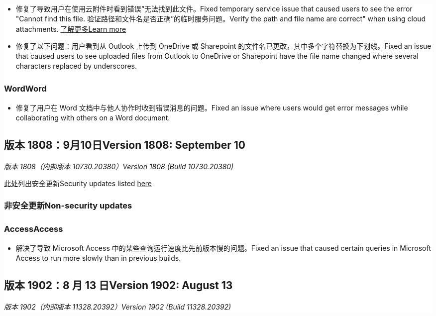 - <span data-ttu-id="e7f7b-209">修复了导致用户在使用云附件时看到错误“无法找到此文件。</span><span class="sxs-lookup"><span data-stu-id="e7f7b-209">Fixed temporary service issue that caused users to see the error "Cannot find this file.</span></span> <span data-ttu-id="e7f7b-210">验证路径和文件名是否正确”的临时服务问题。</span><span class="sxs-lookup"><span data-stu-id="e7f7b-210">Verify the path and file name are correct" when using cloud attachments.</span></span> [<span data-ttu-id="e7f7b-211">了解更多</span><span class="sxs-lookup"><span data-stu-id="e7f7b-211">Learn more</span></span>](https://support.office.com/article/outlook-unable-to-attach-onedrive-or-sharepoint-files-to-emails-136951bb-60dc-478a-b916-6ee39e62c37a)

- <span data-ttu-id="e7f7b-212">修复了以下问题：用户看到从 Outlook 上传到 OneDrive 或 Sharepoint 的文件名已更改，其中多个字符替换为下划线。</span><span class="sxs-lookup"><span data-stu-id="e7f7b-212">Fixed an issue that caused users to see uploaded files from Outlook to OneDrive or Sharepoint have the file name changed where several characters replaced by underscores.</span></span>

### <a name="word"></a><span data-ttu-id="e7f7b-213">Word</span><span class="sxs-lookup"><span data-stu-id="e7f7b-213">Word</span></span>

- <span data-ttu-id="e7f7b-214">修复了用户在 Word 文档中与他人协作时收到错误消息的问题。</span><span class="sxs-lookup"><span data-stu-id="e7f7b-214">Fixed an issue where users would get error messages while collaborating with others on a Word document.</span></span>

[//]: # (请勿移除错误详细信息内容结尾)

## <a name="version-1808-september-10"></a><span data-ttu-id="e7f7b-216">版本 1808：9月10日</span><span class="sxs-lookup"><span data-stu-id="e7f7b-216">Version 1808: September 10</span></span>
<span data-ttu-id="e7f7b-217">*版本 1808（内部版本 10730.20380）*</span><span class="sxs-lookup"><span data-stu-id="e7f7b-217">*Version 1808 (Build 10730.20380)*</span></span>

<span data-ttu-id="e7f7b-218">[此处](https://docs.microsoft.com/officeupdates/office365-proplus-security-updates)列出安全更新</span><span class="sxs-lookup"><span data-stu-id="e7f7b-218">Security updates listed [here](https://docs.microsoft.com/officeupdates/office365-proplus-security-updates)</span></span>


[//]: # (请勿移除错误详细信息内容开头)

### <a name="non-security-updates"></a><span data-ttu-id="e7f7b-220">非安全更新</span><span class="sxs-lookup"><span data-stu-id="e7f7b-220">Non-security updates</span></span>
### <a name="access"></a><span data-ttu-id="e7f7b-221">Access</span><span class="sxs-lookup"><span data-stu-id="e7f7b-221">Access</span></span>

- <span data-ttu-id="e7f7b-222">解决了导致 Microsoft Access 中的某些查询运行速度比先前版本慢的问题。</span><span class="sxs-lookup"><span data-stu-id="e7f7b-222">Fixed an issue that caused certain queries in Microsoft Access to run more slowly than in previous builds.</span></span>

## <a name="version-1902-august-13"></a><span data-ttu-id="e7f7b-223">版本 1902：8 月 13 日</span><span class="sxs-lookup"><span data-stu-id="e7f7b-223">Version 1902: August 13</span></span>
<span data-ttu-id="e7f7b-224">*版本 1902（内部版本 11328.20392）*</span><span class="sxs-lookup"><span data-stu-id="e7f7b-224">*Version 1902 (Build 11328.20392)*</span></span>
